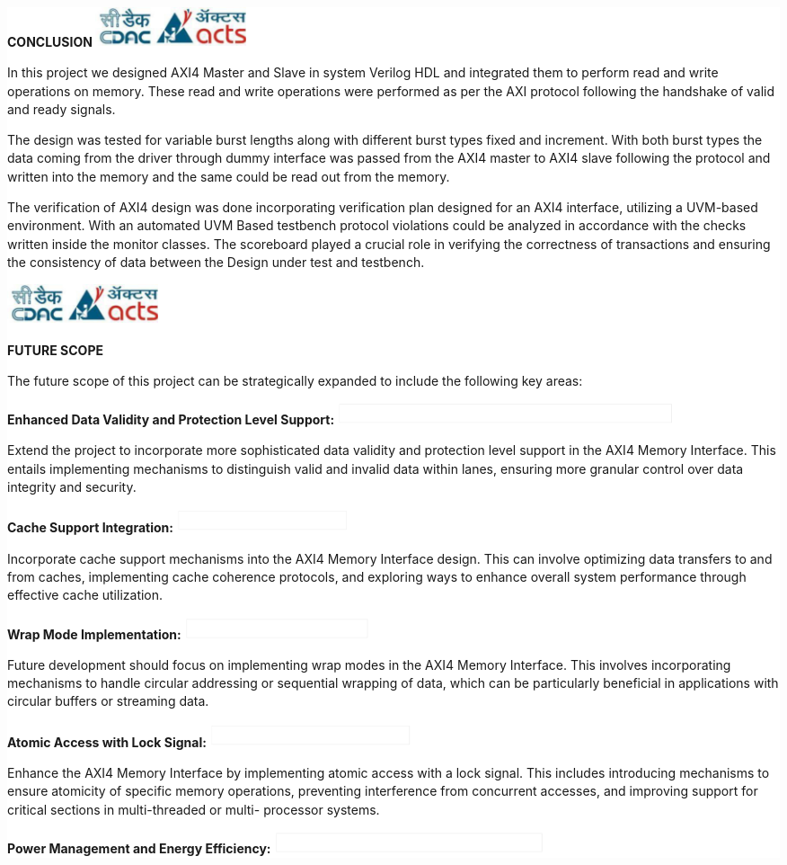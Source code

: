 **CONCLUSION ![ref1]**

In this project we designed AXI4 Master and Slave in system Verilog HDL and integrated them to perform read and write operations on memory. These read and write operations were performed as per  the AXI protocol following the handshake of valid and ready signals. 

The design was tested for variable burst lengths along with different burst types fixed and increment. With both burst types the data coming from the driver through dummy interface was passed from the AXI4 master to AXI4 slave following the protocol and written into the memory and the same could be read out from the memory. 

The verification of AXI4 design was done incorporating verification plan designed for an AXI4 interface, utilizing a UVM-based environment. With an automated UVM Based testbench protocol violations could be analyzed in accordance with the checks written inside the monitor classes. The scoreboard played a crucial role in verifying the correctness of transactions and ensuring the consistency of data between the Design under test and testbench. 

![ref1]

**FUTURE SCOPE** 

The future scope of this project can be strategically expanded to include the following key areas: 

**Enhanced Data Validity and Protection Level Support: ![](Aspose.Words.cfff0cf8-2c48-44f9-863c-8861a7060c7b.032.png)**

Extend the project to incorporate more sophisticated data validity and protection level support in the AXI4 Memory Interface. This entails implementing mechanisms to distinguish valid and invalid data within lanes, ensuring more granular control over data integrity and security. 

**Cache Support Integration: ![](Aspose.Words.cfff0cf8-2c48-44f9-863c-8861a7060c7b.033.png)**

Incorporate cache support mechanisms into the AXI4 Memory Interface design. This can involve optimizing data transfers to and from caches, implementing cache coherence protocols, and exploring ways to enhance overall system performance through effective cache utilization. 

**Wrap Mode Implementation: ![](Aspose.Words.cfff0cf8-2c48-44f9-863c-8861a7060c7b.034.png)**

Future development should focus on implementing wrap modes in the AXI4 Memory Interface. This involves incorporating  mechanisms  to  handle  circular  addressing  or  sequential  wrapping  of  data,  which  can  be particularly beneficial in applications with circular buffers or streaming data. 

**Atomic Access with Lock Signal: ![](Aspose.Words.cfff0cf8-2c48-44f9-863c-8861a7060c7b.035.png)**

Enhance  the  AXI4  Memory  Interface  by  implementing  atomic  access  with  a  lock  signal.  This  includes introducing mechanisms to ensure atomicity of specific memory operations, preventing interference from concurrent accesses, and improving support for critical sections in multi-threaded or multi- processor systems. 

**Power Management and Energy Efficiency: ![](Aspose.Words.cfff0cf8-2c48-44f9-863c-8861a7060c7b.036.png)**


[ref1]: Aspose.Words.cfff0cf8-2c48-44f9-863c-8861a7060c7b.003.png
[ref2]: Aspose.Words.cfff0cf8-2c48-44f9-863c-8861a7060c7b.008.png
[ref3]: Aspose.Words.cfff0cf8-2c48-44f9-863c-8861a7060c7b.031.png